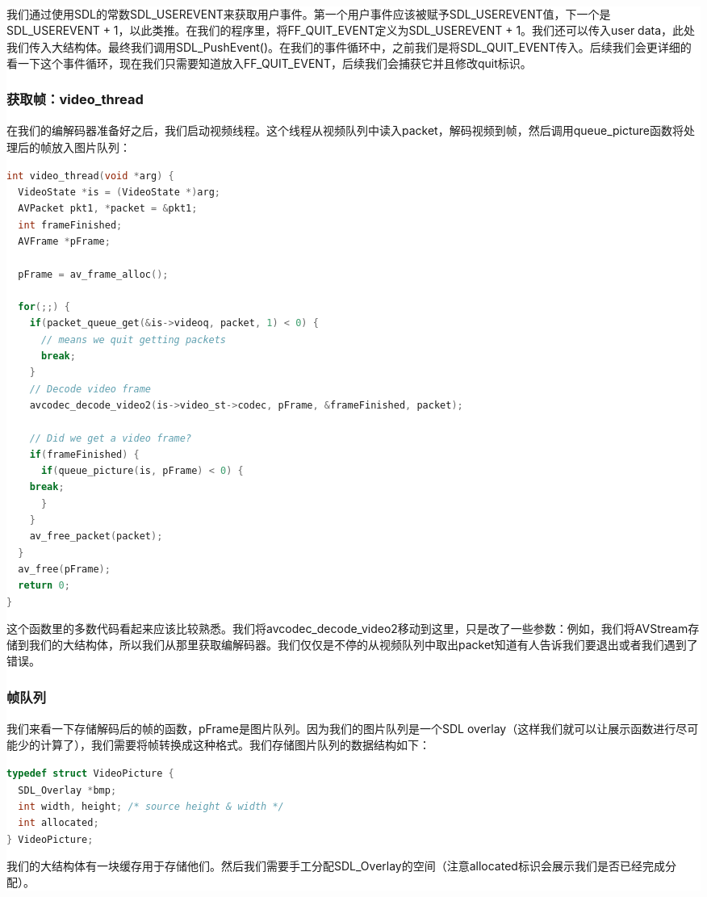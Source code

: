 
我们通过使用SDL的常数SDL_USEREVENT来获取用户事件。第一个用户事件应该被赋予SDL_USEREVENT值，下一个是SDL_USEREVENT + 1，以此类推。在我们的程序里，将FF_QUIT_EVENT定义为SDL_USEREVENT + 1。我们还可以传入user data，此处我们传入大结构体。最终我们调用SDL_PushEvent()。在我们的事件循环中，之前我们是将SDL_QUIT_EVENT传入。后续我们会更详细的看一下这个事件循环，现在我们只需要知道放入FF_QUIT_EVENT，后续我们会捕获它并且修改quit标识。

### 获取帧：video_thread

在我们的编解码器准备好之后，我们启动视频线程。这个线程从视频队列中读入packet，解码视频到帧，然后调用queue_picture函数将处理后的帧放入图片队列：
```c
int video_thread(void *arg) {
  VideoState *is = (VideoState *)arg;
  AVPacket pkt1, *packet = &pkt1;
  int frameFinished;
  AVFrame *pFrame;

  pFrame = av_frame_alloc();

  for(;;) {
    if(packet_queue_get(&is->videoq, packet, 1) < 0) {
      // means we quit getting packets
      break;
    }
    // Decode video frame
    avcodec_decode_video2(is->video_st->codec, pFrame, &frameFinished, packet);

    // Did we get a video frame?
    if(frameFinished) {
      if(queue_picture(is, pFrame) < 0) {
	break;
      }
    }
    av_free_packet(packet);
  }
  av_free(pFrame);
  return 0;
}
```
这个函数里的多数代码看起来应该比较熟悉。我们将avcodec_decode_video2移动到这里，只是改了一些参数：例如，我们将AVStream存储到我们的大结构体，所以我们从那里获取编解码器。我们仅仅是不停的从视频队列中取出packet知道有人告诉我们要退出或者我们遇到了错误。

### 帧队列

我们来看一下存储解码后的帧的函数，pFrame是图片队列。因为我们的图片队列是一个SDL overlay（这样我们就可以让展示函数进行尽可能少的计算了），我们需要将帧转换成这种格式。我们存储图片队列的数据结构如下：
```c
typedef struct VideoPicture {
  SDL_Overlay *bmp;
  int width, height; /* source height & width */
  int allocated;
} VideoPicture;
```
我们的大结构体有一块缓存用于存储他们。然后我们需要手工分配SDL_Overlay的空间（注意allocated标识会展示我们是否已经完成分配）。
